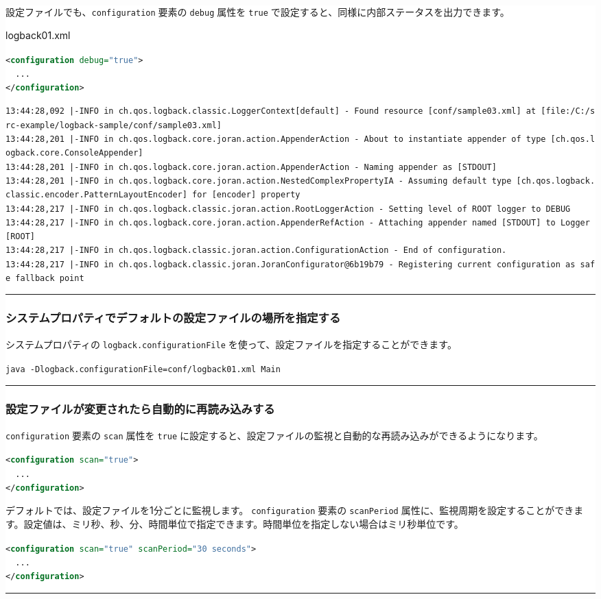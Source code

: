 設定ファイルでも、`configuration` 要素の `debug` 属性を `true` で設定すると、同様に内部ステータスを出力できます。

logback01.xml

```xml
<configuration debug="true">
  ...
</configuration>
```

```
13:44:28,092 |-INFO in ch.qos.logback.classic.LoggerContext[default] - Found resource [conf/sample03.xml] at [file:/C:/src-example/logback-sample/conf/sample03.xml]
13:44:28,201 |-INFO in ch.qos.logback.core.joran.action.AppenderAction - About to instantiate appender of type [ch.qos.logback.core.ConsoleAppender]
13:44:28,201 |-INFO in ch.qos.logback.core.joran.action.AppenderAction - Naming appender as [STDOUT]
13:44:28,201 |-INFO in ch.qos.logback.core.joran.action.NestedComplexPropertyIA - Assuming default type [ch.qos.logback.classic.encoder.PatternLayoutEncoder] for [encoder] property
13:44:28,217 |-INFO in ch.qos.logback.classic.joran.action.RootLoggerAction - Setting level of ROOT logger to DEBUG
13:44:28,217 |-INFO in ch.qos.logback.core.joran.action.AppenderRefAction - Attaching appender named [STDOUT] to Logger[ROOT]
13:44:28,217 |-INFO in ch.qos.logback.classic.joran.action.ConfigurationAction - End of configuration.
13:44:28,217 |-INFO in ch.qos.logback.classic.joran.JoranConfigurator@6b19b79 - Registering current configuration as safe fallback point
```

---

### システムプロパティでデフォルトの設定ファイルの場所を指定する

システムプロパティの `logback.configurationFile` を使って、設定ファイルを指定することができます。

```
java -Dlogback.configurationFile=conf/logback01.xml Main
```

---

### 設定ファイルが変更されたら自動的に再読み込みする

`configuration` 要素の `scan` 属性を `true` に設定すると、設定ファイルの監視と自動的な再読み込みができるようになります。

```xml
<configuration scan="true">
  ...
</configuration>
```

デフォルトでは、設定ファイルを1分ごとに監視します。 `configuration` 要素の `scanPeriod`
属性に、監視周期を設定することができます。設定値は、ミリ秒、秒、分、時間単位で指定できます。時間単位を指定しない場合はミリ秒単位です。

```xml
<configuration scan="true" scanPeriod="30 seconds">
  ...
</configuration>
```

---